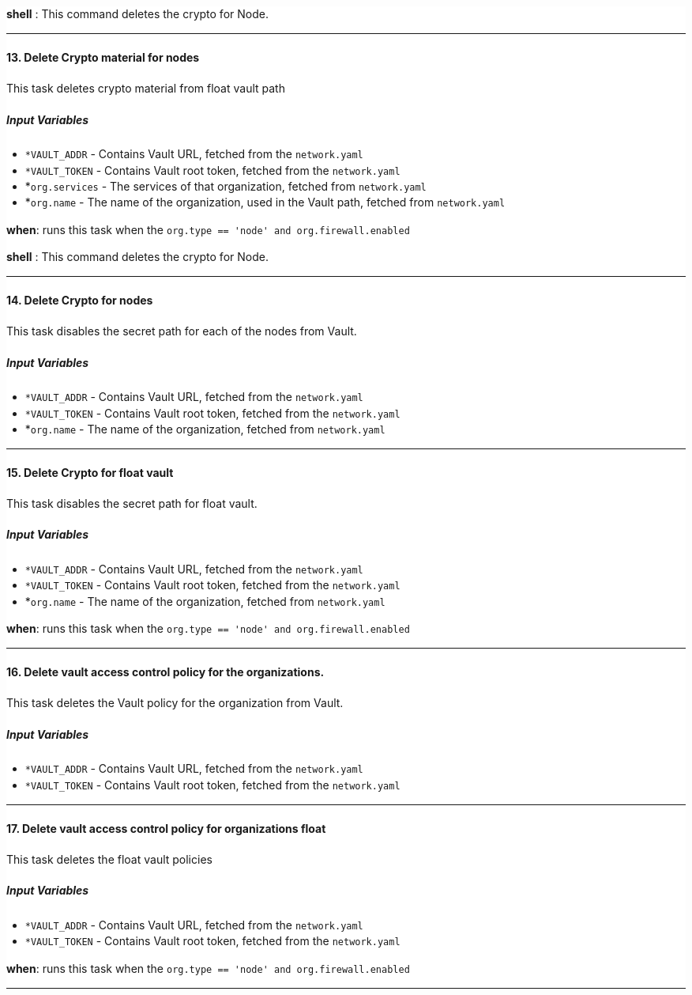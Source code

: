 **shell** : This command deletes the crypto for Node.

---

#### 13. Delete Crypto material for nodes
This task deletes crypto material from float vault path
##### Input Variables
- `*VAULT_ADDR` - Contains Vault URL, fetched from the `network.yaml`
- `*VAULT_TOKEN` - Contains Vault root token, fetched from the `network.yaml`
- *`org.services` - The services of that organization, fetched from `network.yaml`
- *`org.name` - The name of the organization, used in the Vault path, fetched from `network.yaml`

**when**: runs this task when the `org.type == 'node' and org.firewall.enabled`

**shell** : This command deletes the crypto for Node.

---

#### 14. Delete Crypto for nodes
This task disables the secret path for each of the nodes from Vault.
##### Input Variables
- `*VAULT_ADDR` - Contains Vault URL, fetched from the `network.yaml`
- `*VAULT_TOKEN` - Contains Vault root token, fetched from the `network.yaml`
- *`org.name` - The name of the organization, fetched from `network.yaml`

---

#### 15. Delete Crypto for float vault
This task disables the secret path for float vault.
##### Input Variables
- `*VAULT_ADDR` - Contains Vault URL, fetched from the `network.yaml`
- `*VAULT_TOKEN` - Contains Vault root token, fetched from the `network.yaml`
- *`org.name` - The name of the organization, fetched from `network.yaml`

**when**: runs this task when the `org.type == 'node' and org.firewall.enabled`

---

#### 16. Delete vault access control policy for the organizations.
This task deletes the Vault policy for the organization from Vault.
##### Input Variables
- `*VAULT_ADDR` - Contains Vault URL, fetched from the `network.yaml`
- `*VAULT_TOKEN` - Contains Vault root token, fetched from the `network.yaml`

---

#### 17. Delete vault access control policy for organizations float
This task deletes the float vault policies
##### Input Variables
- `*VAULT_ADDR` - Contains Vault URL, fetched from the `network.yaml`
- `*VAULT_TOKEN` - Contains Vault root token, fetched from the `network.yaml`

**when**: runs this task when the `org.type == 'node' and org.firewall.enabled`

---
